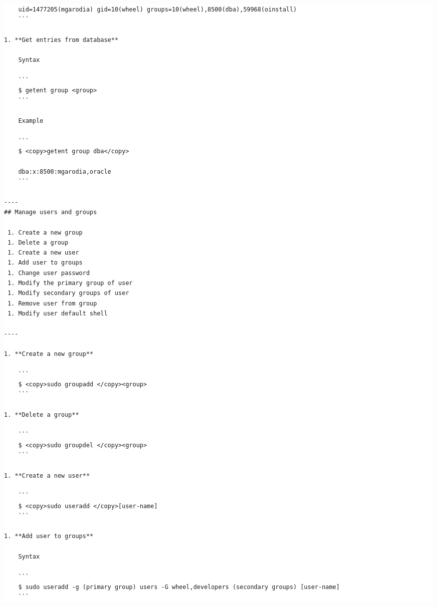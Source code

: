 		uid=1477205(mgarodia) gid=10(wheel) groups=10(wheel),8500(dba),59968(oinstall)
		```

	1. **Get entries from database**

		Syntax

		```
		$ getent group <group>
		```

		Example

		```
		$ <copy>getent group dba</copy>

		dba:x:8500:mgarodia,oracle
		```

	----
	## Manage users and groups

	 1. Create a new group
	 1. Delete a group
	 1. Create a new user
	 1. Add user to groups
	 1. Change user password
	 1. Modify the primary group of user
	 1. Modify secondary groups of user
	 1. Remove user from group
	 1. Modify user default shell

	----

	1. **Create a new group**

		```
		$ <copy>sudo groupadd </copy><group>
		```

	1. **Delete a group**

		```
		$ <copy>sudo groupdel </copy><group>
		```

	1. **Create a new user**

		```
		$ <copy>sudo useradd </copy>[user-name]
		```

	1. **Add user to groups**

		Syntax

		```
		$ sudo useradd -g (primary group) users -G wheel,developers (secondary groups) [user-name]
		```
